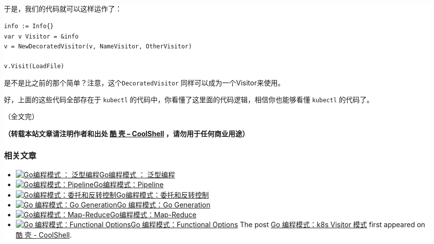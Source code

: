 于是，我们的代码就可以这样运作了：



```
info := Info{}
var v Visitor = &info
v = NewDecoratedVisitor(v, NameVisitor, OtherVisitor)

v.Visit(LoadFile)
```

是不是比之前的那个简单？注意，这个`DecoratedVisitor` 同样可以成为一个Visitor来使用。


好，上面的这些代码全部存在于 `kubectl` 的代码中，你看懂了这里面的代码逻辑，相信你也能够看懂 `kubectl` 的代码了。


（全文完）



**（转载本站文章请注明作者和出处 [酷 壳 – CoolShell](https://coolshell.cn/) ，请勿用于任何商业用途）**



### 相关文章

* [![Go编程模式 ： 泛型编程](https://coolshell.cn/wp-content/uploads/2021/09/go-generics-150x150.png)](https://coolshell.cn/articles/21615.html)[Go编程模式 ： 泛型编程](https://coolshell.cn/articles/21615.html)
* [![Go编程模式：Pipeline](https://coolshell.cn/wp-content/uploads/2020/12/go.line_.-150x150.png)](https://coolshell.cn/articles/21228.html)[Go编程模式：Pipeline](https://coolshell.cn/articles/21228.html)
* [![Go编程模式：委托和反转控制](https://coolshell.cn/wp-content/uploads/2020/12/go.pair_-150x150.png)](https://coolshell.cn/articles/21214.html)[Go编程模式：委托和反转控制](https://coolshell.cn/articles/21214.html)
* [![Go 编程模式：Go Generation](https://coolshell.cn/wp-content/uploads/2020/12/go.generate-150x150.png)](https://coolshell.cn/articles/21179.html)[Go 编程模式：Go Generation](https://coolshell.cn/articles/21179.html)
* [![Go编程模式：Map-Reduce](https://coolshell.cn/wp-content/uploads/2020/12/go.map_.reduce-150x150.png)](https://coolshell.cn/articles/21164.html)[Go编程模式：Map-Reduce](https://coolshell.cn/articles/21164.html)
* [![Go 编程模式：Functional Options](https://coolshell.cn/wp-content/uploads/2020/12/go.options-150x150.png)](https://coolshell.cn/articles/21146.html)[Go 编程模式：Functional Options](https://coolshell.cn/articles/21146.html)
The post [Go 编程模式：k8s Visitor 模式](https://coolshell.cn/articles/21263.html) first appeared on [酷 壳 - CoolShell](https://coolshell.cn).
